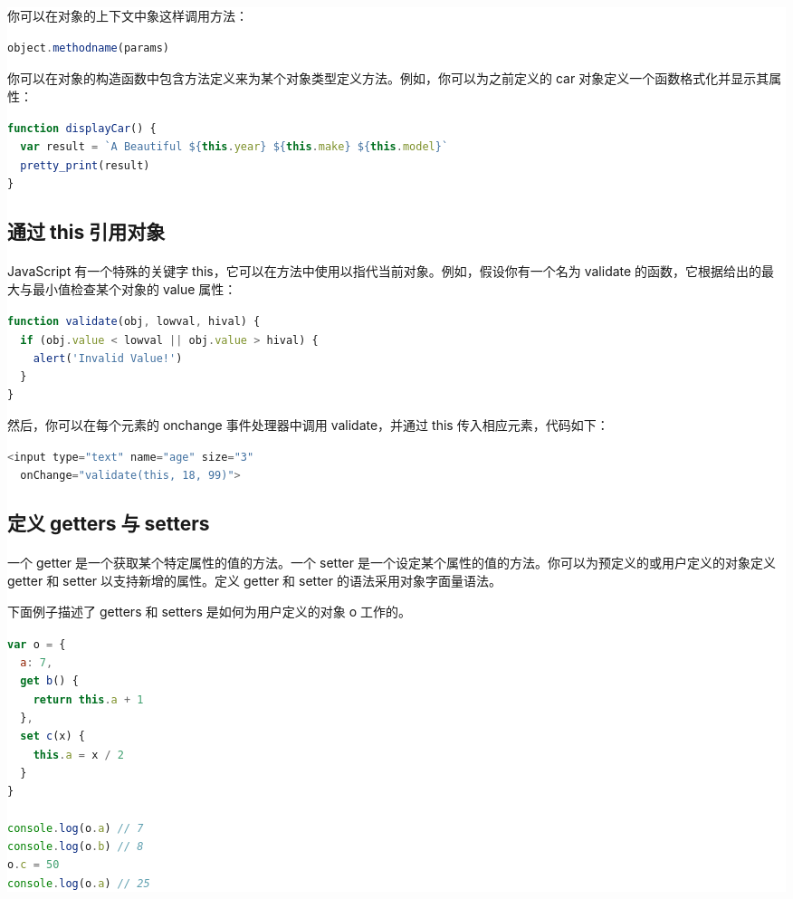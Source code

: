 你可以在对象的上下文中象这样调用方法：

```js
object.methodname(params)
```

你可以在对象的构造函数中包含方法定义来为某个对象类型定义方法。例如，你可以为之前定义的 car 对象定义一个函数格式化并显示其属性：

```js
function displayCar() {
  var result = `A Beautiful ${this.year} ${this.make} ${this.model}`
  pretty_print(result)
}
```

## 通过 this 引用对象

JavaScript 有一个特殊的关键字 this，它可以在方法中使用以指代当前对象。例如，假设你有一个名为 validate 的函数，它根据给出的最大与最小值检查某个对象的 value 属性：

```js
function validate(obj, lowval, hival) {
  if (obj.value < lowval || obj.value > hival) {
    alert('Invalid Value!')
  }
}
```

然后，你可以在每个元素的 onchange 事件处理器中调用 validate，并通过 this 传入相应元素，代码如下：

```js
<input type="text" name="age" size="3"
  onChange="validate(this, 18, 99)">
```

## 定义 getters 与 setters

一个 getter 是一个获取某个特定属性的值的方法。一个 setter 是一个设定某个属性的值的方法。你可以为预定义的或用户定义的对象定义 getter 和 setter 以支持新增的属性。定义 getter 和 setter 的语法采用对象字面量语法。

下面例子描述了 getters 和 setters 是如何为用户定义的对象 o 工作的。

```js
var o = {
  a: 7,
  get b() {
    return this.a + 1
  },
  set c(x) {
    this.a = x / 2
  }
}

console.log(o.a) // 7
console.log(o.b) // 8
o.c = 50
console.log(o.a) // 25
```
